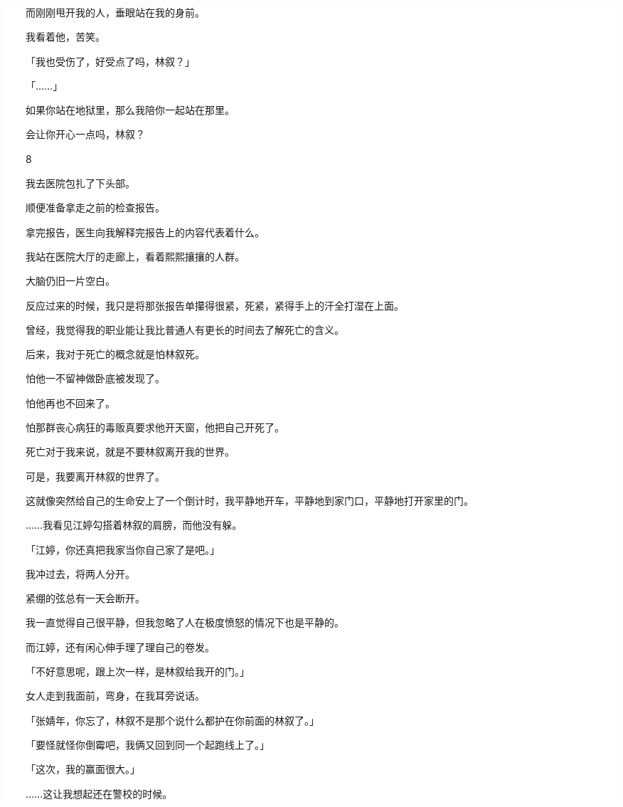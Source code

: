 &emsp;&emsp;而刚刚甩开我的人，垂眼站在我的身前。  
  
&emsp;&emsp;我看着他，苦笑。  
  
&emsp;&emsp;「我也受伤了，好受点了吗，林叙？」  
  
&emsp;&emsp;「……」  
  
&emsp;&emsp;如果你站在地狱里，那么我陪你一起站在那里。  
  
&emsp;&emsp;会让你开心一点吗，林叙？  
  
&emsp;&emsp;8  
  
&emsp;&emsp;我去医院包扎了下头部。  
  
&emsp;&emsp;顺便准备拿走之前的检查报告。  
  
&emsp;&emsp;拿完报告，医生向我解释完报告上的内容代表着什么。  
  
&emsp;&emsp;我站在医院大厅的走廊上，看着熙熙攘攘的人群。  
  
&emsp;&emsp;大脑仍旧一片空白。  
  
&emsp;&emsp;反应过来的时候，我只是将那张报告单攥得很紧，死紧，紧得手上的汗全打湿在上面。  
  
&emsp;&emsp;曾经，我觉得我的职业能让我比普通人有更长的时间去了解死亡的含义。  
  
&emsp;&emsp;后来，我对于死亡的概念就是怕林叙死。  
  
&emsp;&emsp;怕他一不留神做卧底被发现了。  
  
&emsp;&emsp;怕他再也不回来了。  
  
&emsp;&emsp;怕那群丧心病狂的毒贩真要求他开天窗，他把自己开死了。  
  
&emsp;&emsp;死亡对于我来说，就是不要林叙离开我的世界。  
  
&emsp;&emsp;可是，我要离开林叙的世界了。  
  
&emsp;&emsp;这就像突然给自己的生命安上了一个倒计时，我平静地开车，平静地到家门口，平静地打开家里的门。  
  
&emsp;&emsp;……我看见江婷勾搭着林叙的肩膀，而他没有躲。  
  
&emsp;&emsp;「江婷，你还真把我家当你自己家了是吧。」  
  
&emsp;&emsp;我冲过去，将两人分开。  
  
&emsp;&emsp;紧绷的弦总有一天会断开。  
  
&emsp;&emsp;我一直觉得自己很平静，但我忽略了人在极度愤怒的情况下也是平静的。  
  
&emsp;&emsp;而江婷，还有闲心伸手理了理自己的卷发。  
  
&emsp;&emsp;「不好意思呢，跟上次一样，是林叙给我开的门。」  
  
&emsp;&emsp;女人走到我面前，弯身，在我耳旁说话。  
  
&emsp;&emsp;「张婧年，你忘了，林叙不是那个说什么都护在你前面的林叙了。」  
  
&emsp;&emsp;「要怪就怪你倒霉吧，我俩又回到同一个起跑线上了。」  
  
&emsp;&emsp;「这次，我的赢面很大。」  
  
&emsp;&emsp;……这让我想起还在警校的时候。  
  
